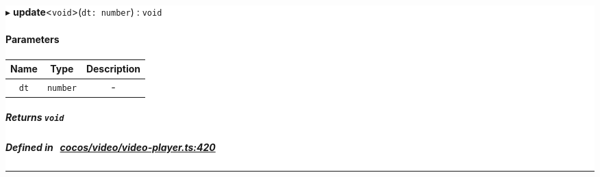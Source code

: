 ▸   **update**<`void`\>(`dt: number`) : `void`








#### Parameters

| Name | Type | Description |
| :------: | :------: | :------: |
| `dt` | `number` | - |



##### Returns `void`




</div>

##### Defined in &nbsp;   [cocos/video/video-player.ts:420](https://github.com/cocos-creator/engine/blob/c7bf6b8a9/cocos/video/video-player.ts#L420)&nbsp;
___




